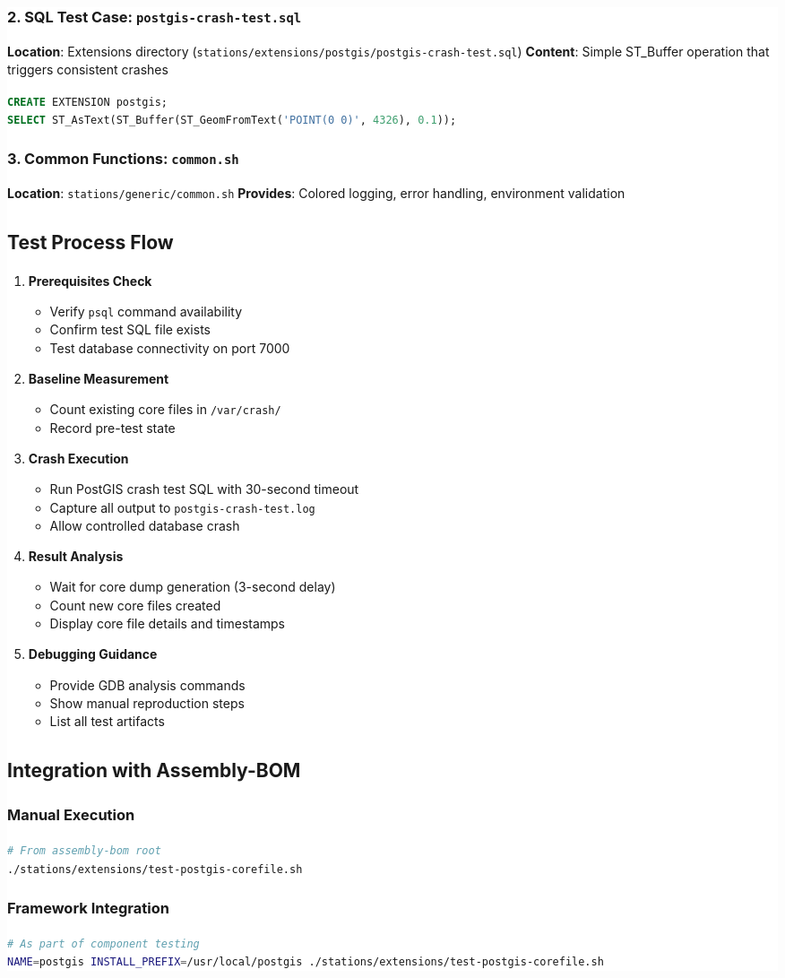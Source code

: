 ### 2. SQL Test Case: `postgis-crash-test.sql`
**Location**: Extensions directory (`stations/extensions/postgis/postgis-crash-test.sql`)
**Content**: Simple ST_Buffer operation that triggers consistent crashes
```sql
CREATE EXTENSION postgis;
SELECT ST_AsText(ST_Buffer(ST_GeomFromText('POINT(0 0)', 4326), 0.1));
```

### 3. Common Functions: `common.sh`
**Location**: `stations/generic/common.sh`
**Provides**: Colored logging, error handling, environment validation

## Test Process Flow

1. **Prerequisites Check**
   - Verify `psql` command availability
   - Confirm test SQL file exists
   - Test database connectivity on port 7000

2. **Baseline Measurement**
   - Count existing core files in `/var/crash/`
   - Record pre-test state

3. **Crash Execution**
   - Run PostGIS crash test SQL with 30-second timeout
   - Capture all output to `postgis-crash-test.log`
   - Allow controlled database crash

4. **Result Analysis**
   - Wait for core dump generation (3-second delay)
   - Count new core files created
   - Display core file details and timestamps

5. **Debugging Guidance**
   - Provide GDB analysis commands
   - Show manual reproduction steps
   - List all test artifacts

## Integration with Assembly-BOM

### Manual Execution
```bash
# From assembly-bom root
./stations/extensions/test-postgis-corefile.sh
```

### Framework Integration
```bash
# As part of component testing
NAME=postgis INSTALL_PREFIX=/usr/local/postgis ./stations/extensions/test-postgis-corefile.sh
```
